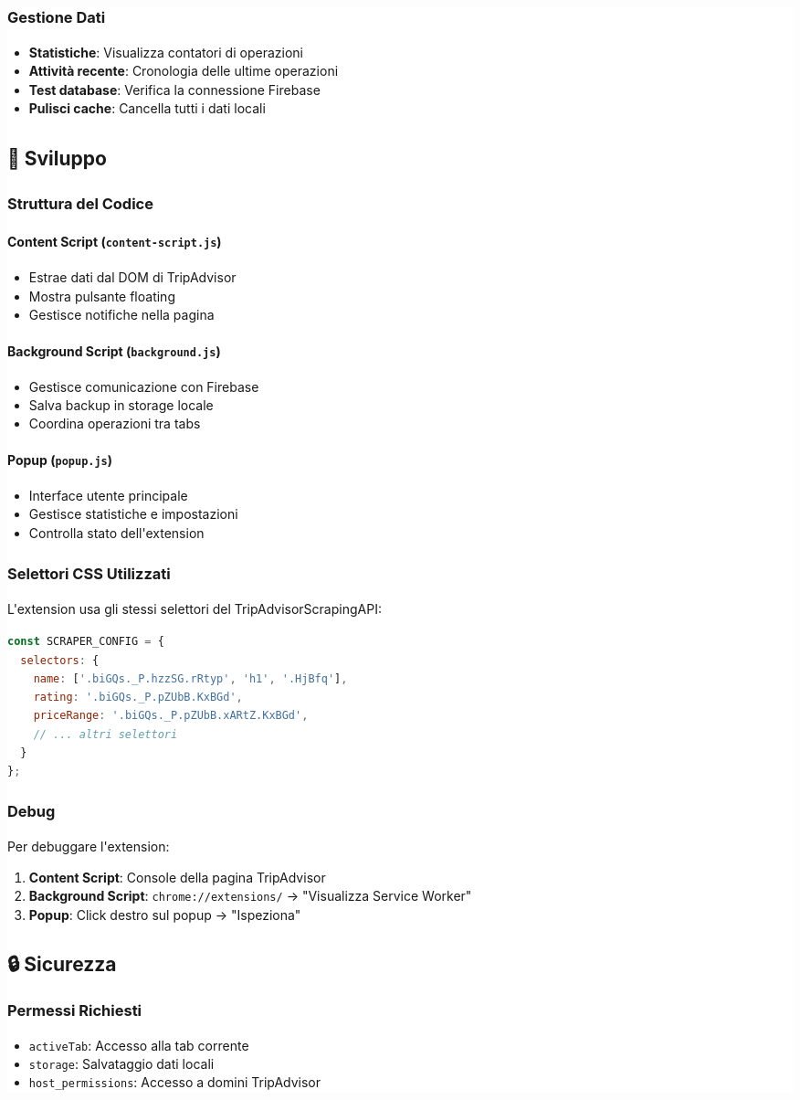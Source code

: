 ### Gestione Dati
- **Statistiche**: Visualizza contatori di operazioni
- **Attività recente**: Cronologia delle ultime operazioni
- **Test database**: Verifica la connessione Firebase
- **Pulisci cache**: Cancella tutti i dati locali

## 🔧 Sviluppo

### Struttura del Codice

#### Content Script (`content-script.js`)
- Estrae dati dal DOM di TripAdvisor
- Mostra pulsante floating
- Gestisce notifiche nella pagina

#### Background Script (`background.js`)
- Gestisce comunicazione con Firebase
- Salva backup in storage locale
- Coordina operazioni tra tabs

#### Popup (`popup.js`)
- Interface utente principale
- Gestisce statistiche e impostazioni
- Controlla stato dell'extension

### Selettori CSS Utilizzati

L'extension usa gli stessi selettori del TripAdvisorScrapingAPI:

```javascript
const SCRAPER_CONFIG = {
  selectors: {
    name: ['.biGQs._P.hzzSG.rRtyp', 'h1', '.HjBfq'],
    rating: '.biGQs._P.pZUbB.KxBGd',
    priceRange: '.biGQs._P.pZUbB.xARtZ.KxBGd',
    // ... altri selettori
  }
};
```

### Debug

Per debuggare l'extension:

1. **Content Script**: Console della pagina TripAdvisor
2. **Background Script**: `chrome://extensions/` → "Visualizza Service Worker"
3. **Popup**: Click destro sul popup → "Ispeziona"

## 🔒 Sicurezza

### Permessi Richiesti
- `activeTab`: Accesso alla tab corrente
- `storage`: Salvataggio dati locali
- `host_permissions`: Accesso a domini TripAdvisor
